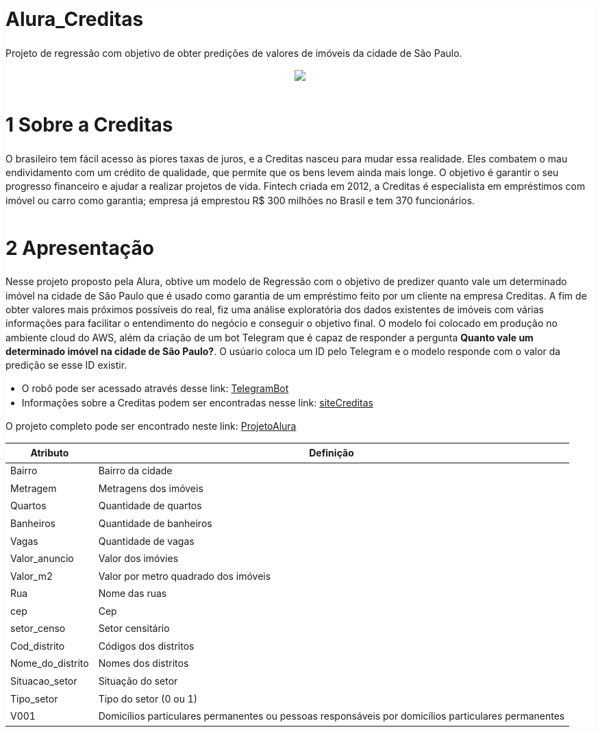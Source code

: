 # Alura_Creditas
Projeto de regressão com objetivo de obter predições de valores de imóveis da cidade de São Paulo.

<div align="center">
<img src="https://user-images.githubusercontent.com/91911052/184797458-b67d17bd-d04f-4fb5-bfa0-79617cb8a3b9.jpg" width="700px" />
</div>

# 1 Sobre a Creditas
O brasileiro tem fácil acesso às piores taxas de juros, e a Creditas nasceu para mudar essa realidade. Eles combatem o mau endividamento com um crédito de qualidade, que permite que os bens levem ainda mais longe. O objetivo é garantir o seu progresso financeiro e ajudar a realizar projetos de vida. Fintech criada em 2012, a Creditas é especialista em empréstimos com imóvel ou carro como garantia; empresa já emprestou R$ 300 milhões no Brasil e tem 370 funcionários.

# 2 Apresentação
Nesse projeto proposto pela Alura, obtive um modelo de Regressão com o objetivo de predizer quanto vale um determinado imóvel na cidade de São Paulo que é usado como garantia de um empréstimo feito por um cliente na empresa Creditas. A fim de obter valores mais próximos possíveis do real, fiz uma análise exploratória dos dados existentes de imóveis com várias informações para facilitar o entendimento do negócio e conseguir o objetivo final. O modelo foi colocado em produção no ambiente cloud do AWS, além da criação de um bot Telegram que é capaz de responder a pergunta **Quanto vale um determinado imóvel na cidade de São Paulo?**. O usúario coloca um ID pelo Telegram e o modelo responde com o valor da predição se esse ID existir.
- O robô pode ser acessado através desse link: <a href="https://t.me/creditas_tel_bot">TelegramBot</a> 
- Informações sobre a Creditas podem ser encontradas nesse link: <a href="https://www.creditas.com/quem-somos">siteCreditas</a>

O projeto completo pode ser encontrado neste link:
<a href="https://github.com/hugoferraz5/Alura_Creditas2/blob/main/Creditas_alura1.ipynb">ProjetoAlura</a>

|Atributo | Definição
------------ | -------------
|	Bairro	| Bairro da cidade
|	Metragem | Metragens dos imóveis
|	Quartos	| Quantidade de quartos
|	Banheiros |	Quantidade de banheiros
| Vagas |	Quantidade de vagas
|	Valor_anuncio |	Valor dos imóvies
|	Valor_m2	| Valor por metro quadrado dos imóveis
|	Rua |	Nome das ruas 
|	cep |	Cep
|	setor_censo |	Setor censitário
|	Cod_distrito |	Códigos dos distritos
|	Nome_do_distrito |	Nomes dos distritos
|	Situacao_setor |	Situação do setor 
|	Tipo_setor |	Tipo do setor (0 ou 1)
|	V001 |	Domicílios particulares permanentes ou pessoas responsáveis por domicílios particulares permanentes